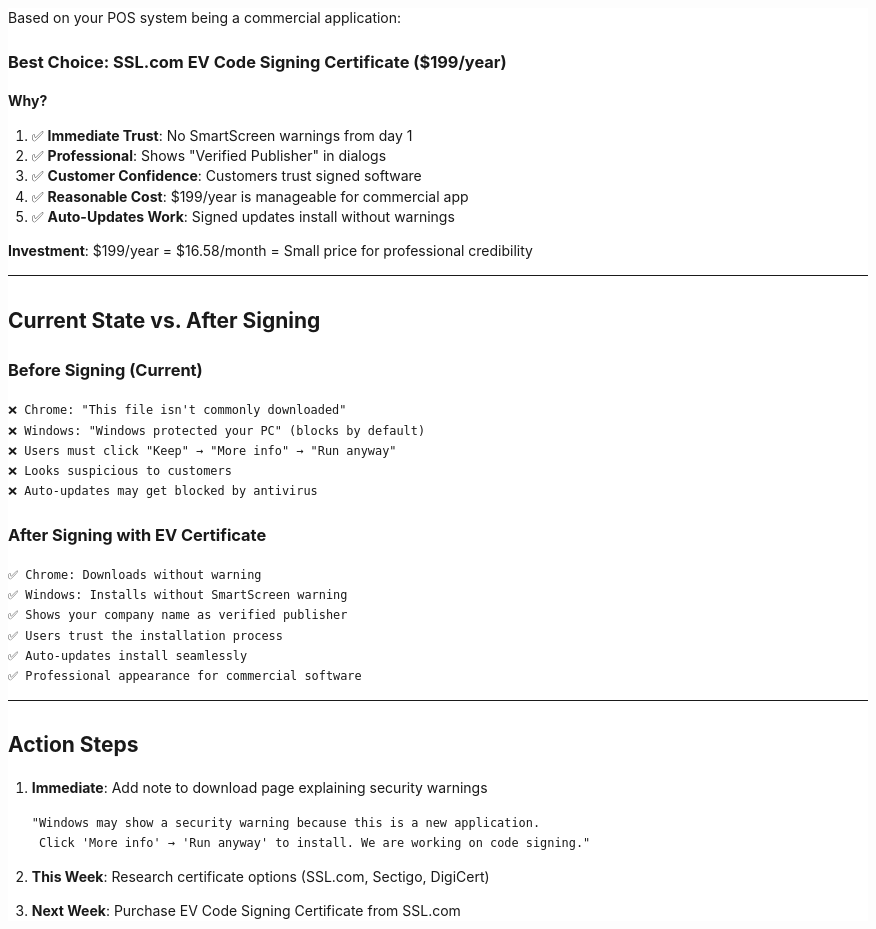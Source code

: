Based on your POS system being a commercial application:

### **Best Choice: SSL.com EV Code Signing Certificate ($199/year)**

**Why?**

1. ✅ **Immediate Trust**: No SmartScreen warnings from day 1
2. ✅ **Professional**: Shows "Verified Publisher" in dialogs
3. ✅ **Customer Confidence**: Customers trust signed software
4. ✅ **Reasonable Cost**: $199/year is manageable for commercial app
5. ✅ **Auto-Updates Work**: Signed updates install without warnings

**Investment**: $199/year = $16.58/month = Small price for professional credibility

---

## Current State vs. After Signing

### Before Signing (Current)

```
❌ Chrome: "This file isn't commonly downloaded"
❌ Windows: "Windows protected your PC" (blocks by default)
❌ Users must click "Keep" → "More info" → "Run anyway"
❌ Looks suspicious to customers
❌ Auto-updates may get blocked by antivirus
```

### After Signing with EV Certificate

```
✅ Chrome: Downloads without warning
✅ Windows: Installs without SmartScreen warning
✅ Shows your company name as verified publisher
✅ Users trust the installation process
✅ Auto-updates install seamlessly
✅ Professional appearance for commercial software
```

---

## Action Steps

1. **Immediate**: Add note to download page explaining security warnings

   ```
   "Windows may show a security warning because this is a new application.
    Click 'More info' → 'Run anyway' to install. We are working on code signing."
   ```

2. **This Week**: Research certificate options (SSL.com, Sectigo, DigiCert)

3. **Next Week**: Purchase EV Code Signing Certificate from SSL.com
